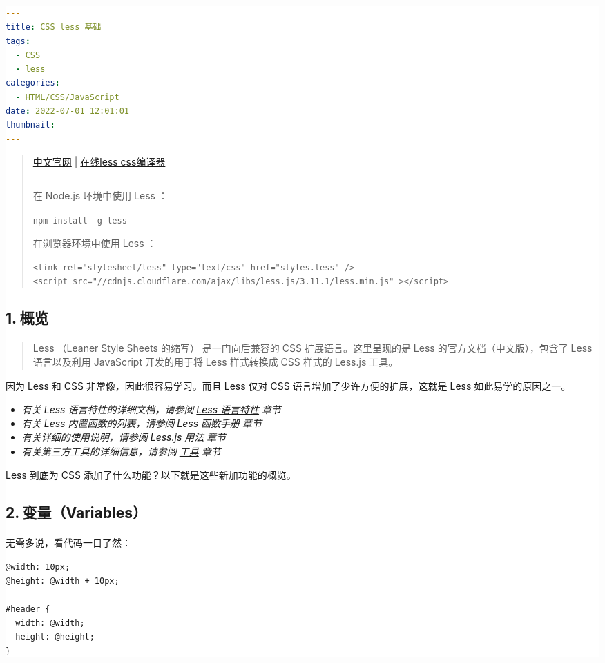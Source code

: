 ```yaml
---
title: CSS less 基础
tags:
  - CSS
  - less
categories:
  - HTML/CSS/JavaScript
date: 2022-07-01 12:01:01
thumbnail:
---
```


> [中文官网](https://less.bootcss.com) | [在线less css编译器](https://tool.oschina.net/less)
>
> <hr/>
>
> 在 Node.js 环境中使用 Less ：
>
> ```
> npm install -g less
> ```
>
> 在浏览器环境中使用 Less ：
>
> ```
> <link rel="stylesheet/less" type="text/css" href="styles.less" />
> <script src="//cdnjs.cloudflare.com/ajax/libs/less.js/3.11.1/less.min.js" ></script>
> ```

## 1. 概览

> Less （Leaner Style Sheets 的缩写） 是一门向后兼容的 CSS 扩展语言。这里呈现的是 Less 的官方文档（中文版），包含了 Less 语言以及利用 JavaScript 开发的用于将 Less 样式转换成 CSS 样式的 Less.js 工具。

因为 Less 和 CSS 非常像，因此很容易学习。而且 Less 仅对 CSS 语言增加了少许方便的扩展，这就是 Less 如此易学的原因之一。

- *有关 Less 语言特性的详细文档，请参阅 [Less 语言特性](https://less.bootcss.com/features/) 章节*
- *有关 Less 内置函数的列表，请参阅 [Less 函数手册](https://less.bootcss.com/functions/) 章节*
- *有关详细的使用说明，请参阅 [Less.js 用法](https://less.bootcss.com/usage/) 章节*
- *有关第三方工具的详细信息，请参阅 [工具](https://less.bootcss.com/tools/) 章节*

Less 到底为 CSS 添加了什么功能？以下就是这些新加功能的概览。

## 2. 变量（Variables）

无需多说，看代码一目了然：

```less
@width: 10px;
@height: @width + 10px;

#header {
  width: @width;
  height: @height;
}
```
